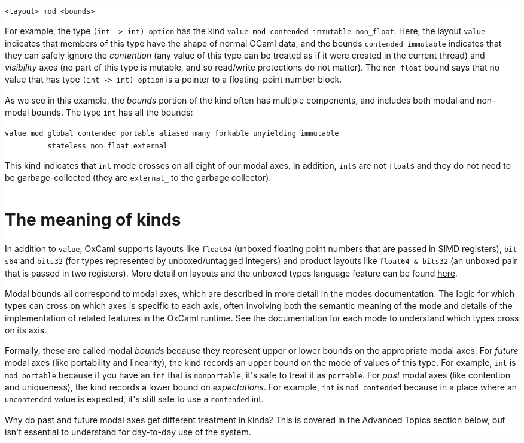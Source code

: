 ```
<layout> mod <bounds>
```

For example, the type `(int -> int) option` has the kind `value mod contended
immutable non_float`. Here, the layout `value` indicates that members of this
type have the shape of normal OCaml data, and the
bounds `contended immutable` indicates that they can safely ignore the
*contention* (any value of this type can be treated as if it were created in the
current thread) and *visibility* axes (no part of this type is mutable, and so
read/write protections do not matter). The `non_float` bound says that no value
that has type `(int -> int) option` is a pointer to a floating-point number
block.

As we see in this example, the *bounds* portion of the kind often has multiple
components, and includes both modal and non-modal bounds. The type `int` has all
the bounds:

```
value mod global contended portable aliased many forkable unyielding immutable
          stateless non_float external_
```

This kind indicates that `int` mode crosses on all eight of our modal axes. In
addition, `int`s are not `float`s and they do not need to be garbage-collected
(they are `external_` to the garbage collector).

# The meaning of kinds

In addition to `value`, OxCaml supports layouts like `float64` (unboxed
floating point numbers that are passed in SIMD registers), `bits64`
and `bits32` (for types represented by unboxed/untagged integers) and product
layouts like `float64 & bits32` (an unboxed pair that is passed in two
registers). More detail on layouts and the unboxed types language feature can be
found [here](../../unboxed-types/intro).

Modal bounds all correspond to modal axes, which are described in more detail in
the [modes documentation](../../modes/intro). The logic for which types can
cross on which axes is specific to each axis, often involving both the semantic
meaning of the mode and details of the implementation of related features in the
OxCaml runtime. See the documentation for each mode to understand which types
cross on its axis.

Formally, these are called modal _bounds_ because they represent upper or lower
bounds on the appropriate modal axes. For _future_ modal axes (like portability
and linearity), the kind records an upper bound on the mode of values of this
type. For example, `int` is `mod portable` because if you have an `int` that is
`nonportable`, it's safe to treat it as `portable`.  For _past_ modal axes
(like contention and uniqueness), the kind records a lower bound on
_expectations_.  For example, `int` is `mod contended` because in a place where
an `uncontended` value is expected, it's still safe to use a `contended` int.

Why do past and future modal axes get different treatment in kinds? This is
covered in the [Advanced Topics](#advanced-topics) section below, but isn't essential to
understand for day-to-day use of the system.
